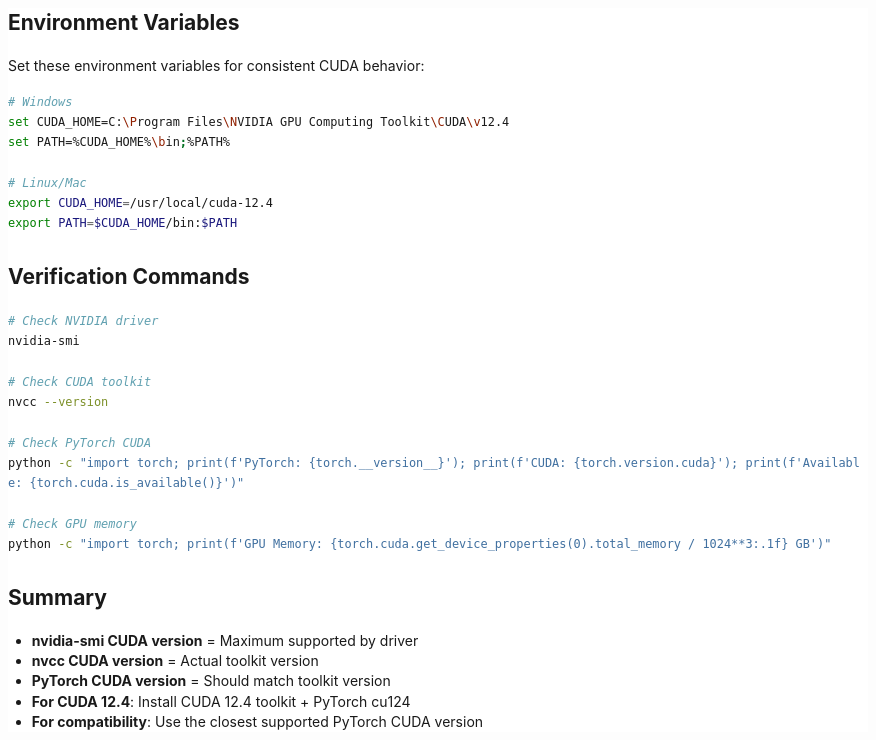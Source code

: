 ## Environment Variables

Set these environment variables for consistent CUDA behavior:

```bash
# Windows
set CUDA_HOME=C:\Program Files\NVIDIA GPU Computing Toolkit\CUDA\v12.4
set PATH=%CUDA_HOME%\bin;%PATH%

# Linux/Mac
export CUDA_HOME=/usr/local/cuda-12.4
export PATH=$CUDA_HOME/bin:$PATH
```

## Verification Commands

```bash
# Check NVIDIA driver
nvidia-smi

# Check CUDA toolkit
nvcc --version

# Check PyTorch CUDA
python -c "import torch; print(f'PyTorch: {torch.__version__}'); print(f'CUDA: {torch.version.cuda}'); print(f'Available: {torch.cuda.is_available()}')"

# Check GPU memory
python -c "import torch; print(f'GPU Memory: {torch.cuda.get_device_properties(0).total_memory / 1024**3:.1f} GB')"
```

## Summary

- **nvidia-smi CUDA version** = Maximum supported by driver
- **nvcc CUDA version** = Actual toolkit version
- **PyTorch CUDA version** = Should match toolkit version
- **For CUDA 12.4**: Install CUDA 12.4 toolkit + PyTorch cu124
- **For compatibility**: Use the closest supported PyTorch CUDA version 